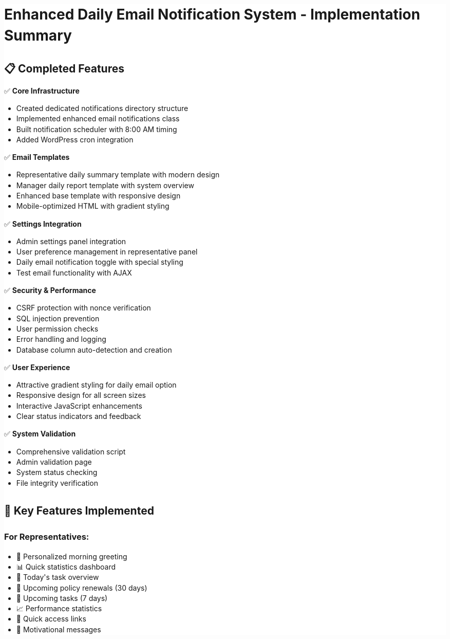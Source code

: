 # Enhanced Daily Email Notification System - Implementation Summary

## 📋 Completed Features

✅ **Core Infrastructure**
- Created dedicated notifications directory structure
- Implemented enhanced email notifications class
- Built notification scheduler with 8:00 AM timing
- Added WordPress cron integration

✅ **Email Templates**
- Representative daily summary template with modern design
- Manager daily report template with system overview
- Enhanced base template with responsive design
- Mobile-optimized HTML with gradient styling

✅ **Settings Integration**
- Admin settings panel integration
- User preference management in representative panel
- Daily email notification toggle with special styling
- Test email functionality with AJAX

✅ **Security & Performance**
- CSRF protection with nonce verification
- SQL injection prevention
- User permission checks
- Error handling and logging
- Database column auto-detection and creation

✅ **User Experience**
- Attractive gradient styling for daily email option
- Responsive design for all screen sizes
- Interactive JavaScript enhancements
- Clear status indicators and feedback

✅ **System Validation**
- Comprehensive validation script
- Admin validation page
- System status checking
- File integrity verification

## 🎯 Key Features Implemented

### For Representatives:
- 🌅 Personalized morning greeting
- 📊 Quick statistics dashboard
- 🎯 Today's task overview
- 🔄 Upcoming policy renewals (30 days)
- 📅 Upcoming tasks (7 days)
- 📈 Performance statistics
- 🚀 Quick access links
- 💪 Motivational messages
